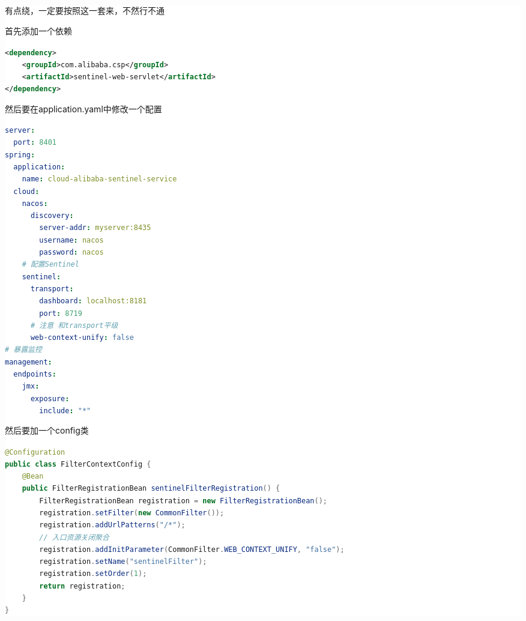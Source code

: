 有点绕，一定要按照这一套来，不然行不通

首先添加一个依赖

```xml
<dependency>
    <groupId>com.alibaba.csp</groupId>
    <artifactId>sentinel-web-servlet</artifactId>
</dependency>
```

然后要在application.yaml中修改一个配置

```yaml {17-18}
server:
  port: 8401
spring:
  application:
    name: cloud-alibaba-sentinel-service
  cloud:
    nacos:
      discovery:
        server-addr: myserver:8435
        username: nacos
        password: nacos
    # 配置Sentinel
    sentinel:
      transport:
        dashboard: localhost:8181
        port: 8719
      # 注意 和transport平级
      web-context-unify: false
# 暴露监控
management:
  endpoints:
    jmx:
      exposure:
        include: "*"

```

然后要加一个config类

```java
@Configuration
public class FilterContextConfig {
    @Bean
    public FilterRegistrationBean sentinelFilterRegistration() {
        FilterRegistrationBean registration = new FilterRegistrationBean();
        registration.setFilter(new CommonFilter());
        registration.addUrlPatterns("/*");
        // 入口资源关闭聚合
        registration.addInitParameter(CommonFilter.WEB_CONTEXT_UNIFY, "false");
        registration.setName("sentinelFilter");
        registration.setOrder(1);
        return registration;
    }
}
```
